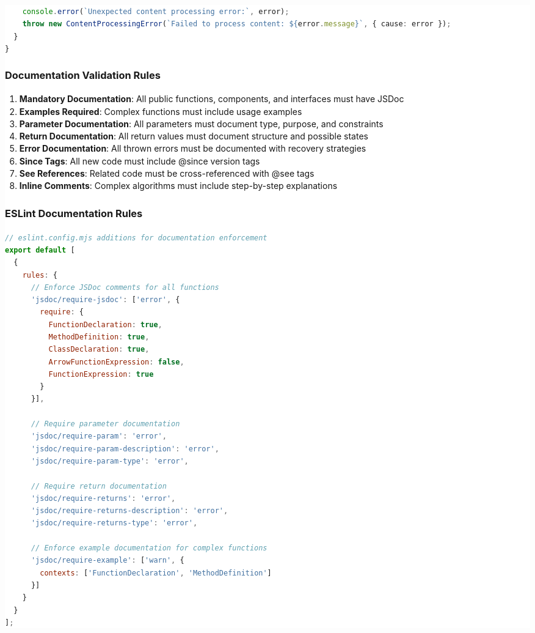 ```typescript
    console.error(`Unexpected content processing error:`, error);
    throw new ContentProcessingError(`Failed to process content: ${error.message}`, { cause: error });
  }
}
```

### Documentation Validation Rules

1. **Mandatory Documentation**: All public functions, components, and interfaces must have JSDoc
2. **Examples Required**: Complex functions must include usage examples
3. **Parameter Documentation**: All parameters must document type, purpose, and constraints  
4. **Return Documentation**: All return values must document structure and possible states
5. **Error Documentation**: All thrown errors must be documented with recovery strategies
6. **Since Tags**: All new code must include @since version tags
7. **See References**: Related code must be cross-referenced with @see tags
8. **Inline Comments**: Complex algorithms must include step-by-step explanations

### ESLint Documentation Rules

```javascript
// eslint.config.mjs additions for documentation enforcement
export default [
  {
    rules: {
      // Enforce JSDoc comments for all functions
      'jsdoc/require-jsdoc': ['error', {
        require: {
          FunctionDeclaration: true,
          MethodDefinition: true,
          ClassDeclaration: true,
          ArrowFunctionExpression: false,
          FunctionExpression: true
        }
      }],
      
      // Require parameter documentation
      'jsdoc/require-param': 'error',
      'jsdoc/require-param-description': 'error',
      'jsdoc/require-param-type': 'error',
      
      // Require return documentation
      'jsdoc/require-returns': 'error',
      'jsdoc/require-returns-description': 'error',
      'jsdoc/require-returns-type': 'error',
      
      // Enforce example documentation for complex functions
      'jsdoc/require-example': ['warn', {
        contexts: ['FunctionDeclaration', 'MethodDefinition']
      }]
    }
  }
];
```

